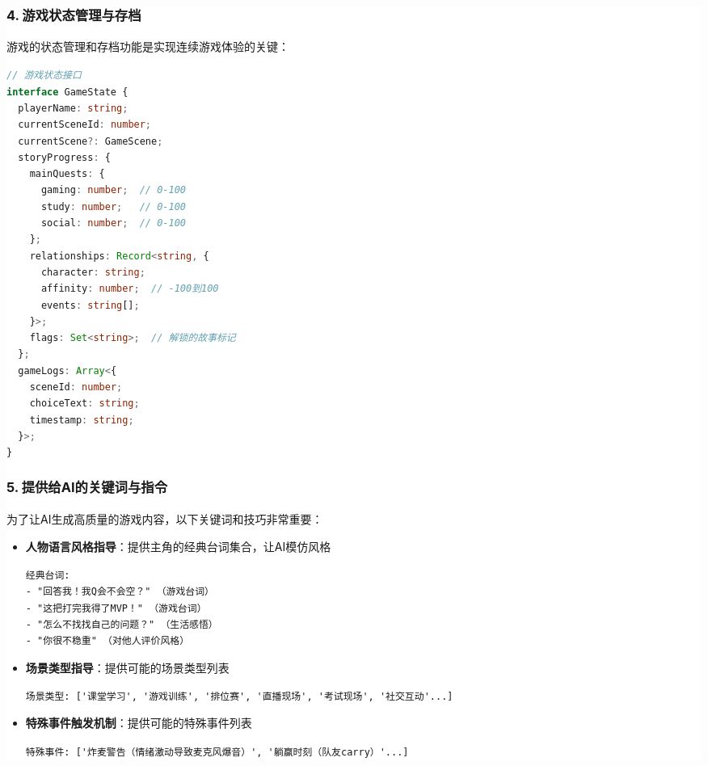```typescript
```

### 4. 游戏状态管理与存档

游戏的状态管理和存档功能是实现连续游戏体验的关键：

```typescript
// 游戏状态接口
interface GameState {
  playerName: string;
  currentSceneId: number;
  currentScene?: GameScene;
  storyProgress: {
    mainQuests: {
      gaming: number;  // 0-100
      study: number;   // 0-100
      social: number;  // 0-100
    };
    relationships: Record<string, {
      character: string;
      affinity: number;  // -100到100
      events: string[];
    }>;
    flags: Set<string>;  // 解锁的故事标记
  };
  gameLogs: Array<{
    sceneId: number;
    choiceText: string;
    timestamp: string;
  }>;
}
```

### 5. 提供给AI的关键词与指令

为了让AI生成高质量的游戏内容，以下关键词和技巧非常重要：

- **人物语言风格指导**：提供主角的经典台词集合，让AI模仿风格
  ```
  经典台词:
  - "回答我！我Q会不会空？" （游戏台词）
  - "这把打完我得了MVP！" （游戏台词）
  - "怎么不找找自己的问题？" （生活感悟）
  - "你很不稳重" （对他人评价风格）
  ```

- **场景类型指导**：提供可能的场景类型列表
  ```
  场景类型: ['课堂学习', '游戏训练', '排位赛', '直播现场', '考试现场', '社交互动'...]
  ```

- **特殊事件触发机制**：提供可能的特殊事件列表
  ```
  特殊事件: ['炸麦警告（情绪激动导致麦克风爆音）', '躺赢时刻（队友carry）'...]
  ```
